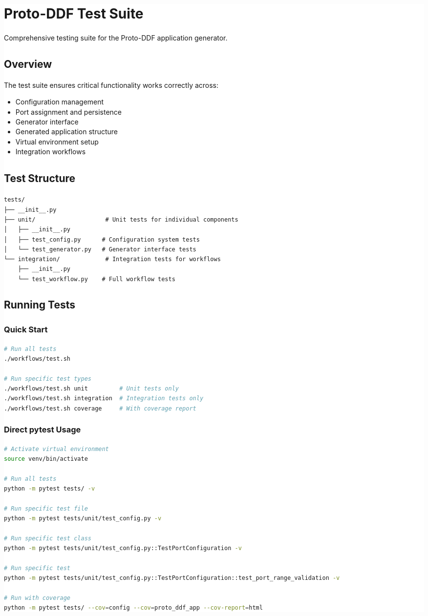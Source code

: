 # Proto-DDF Test Suite

Comprehensive testing suite for the Proto-DDF application generator.

## Overview

The test suite ensures critical functionality works correctly across:
- Configuration management
- Port assignment and persistence
- Generator interface
- Generated application structure
- Virtual environment setup
- Integration workflows

## Test Structure

```
tests/
├── __init__.py
├── unit/                    # Unit tests for individual components
│   ├── __init__.py
│   ├── test_config.py      # Configuration system tests
│   └── test_generator.py   # Generator interface tests
└── integration/             # Integration tests for workflows
    ├── __init__.py
    └── test_workflow.py    # Full workflow tests
```

## Running Tests

### Quick Start

```bash
# Run all tests
./workflows/test.sh

# Run specific test types
./workflows/test.sh unit         # Unit tests only
./workflows/test.sh integration  # Integration tests only
./workflows/test.sh coverage     # With coverage report
```

### Direct pytest Usage

```bash
# Activate virtual environment
source venv/bin/activate

# Run all tests
python -m pytest tests/ -v

# Run specific test file
python -m pytest tests/unit/test_config.py -v

# Run specific test class
python -m pytest tests/unit/test_config.py::TestPortConfiguration -v

# Run specific test
python -m pytest tests/unit/test_config.py::TestPortConfiguration::test_port_range_validation -v

# Run with coverage
python -m pytest tests/ --cov=config --cov=proto_ddf_app --cov-report=html
```